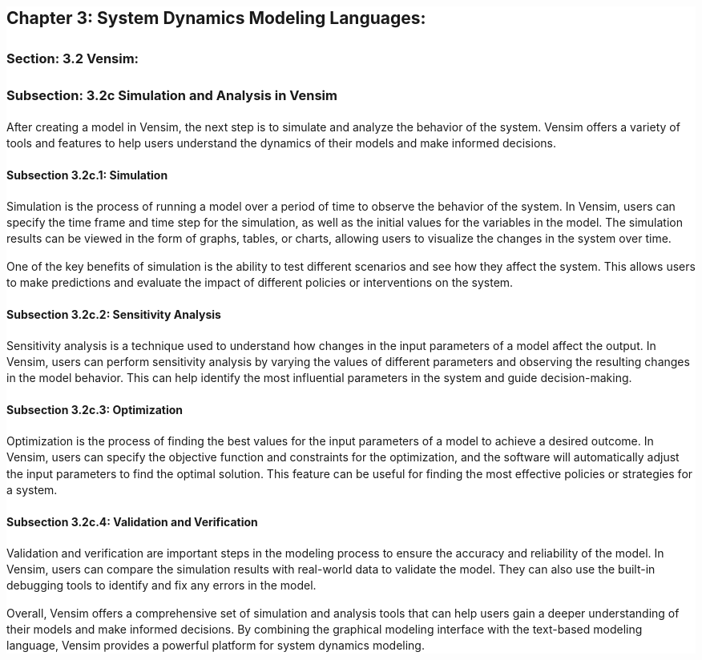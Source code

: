 
## Chapter 3: System Dynamics Modeling Languages:

### Section: 3.2 Vensim:

### Subsection: 3.2c Simulation and Analysis in Vensim

After creating a model in Vensim, the next step is to simulate and analyze the behavior of the system. Vensim offers a variety of tools and features to help users understand the dynamics of their models and make informed decisions.

#### Subsection 3.2c.1: Simulation

Simulation is the process of running a model over a period of time to observe the behavior of the system. In Vensim, users can specify the time frame and time step for the simulation, as well as the initial values for the variables in the model. The simulation results can be viewed in the form of graphs, tables, or charts, allowing users to visualize the changes in the system over time.

One of the key benefits of simulation is the ability to test different scenarios and see how they affect the system. This allows users to make predictions and evaluate the impact of different policies or interventions on the system.

#### Subsection 3.2c.2: Sensitivity Analysis

Sensitivity analysis is a technique used to understand how changes in the input parameters of a model affect the output. In Vensim, users can perform sensitivity analysis by varying the values of different parameters and observing the resulting changes in the model behavior. This can help identify the most influential parameters in the system and guide decision-making.

#### Subsection 3.2c.3: Optimization

Optimization is the process of finding the best values for the input parameters of a model to achieve a desired outcome. In Vensim, users can specify the objective function and constraints for the optimization, and the software will automatically adjust the input parameters to find the optimal solution. This feature can be useful for finding the most effective policies or strategies for a system.

#### Subsection 3.2c.4: Validation and Verification

Validation and verification are important steps in the modeling process to ensure the accuracy and reliability of the model. In Vensim, users can compare the simulation results with real-world data to validate the model. They can also use the built-in debugging tools to identify and fix any errors in the model.

Overall, Vensim offers a comprehensive set of simulation and analysis tools that can help users gain a deeper understanding of their models and make informed decisions. By combining the graphical modeling interface with the text-based modeling language, Vensim provides a powerful platform for system dynamics modeling. 

